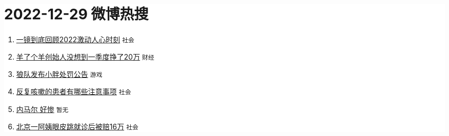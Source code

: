 # 2022-12-29 微博热搜 
1. [一镜到底回顾2022激动人心时刻](https://m.weibo.cn/search?containerid=100103type%3D1%26t%3D10%26q%3D%23%E4%B8%80%E9%95%9C%E5%88%B0%E5%BA%95%E5%9B%9E%E9%A1%BE2022%E6%BF%80%E5%8A%A8%E4%BA%BA%E5%BF%83%E6%97%B6%E5%88%BB%23&stream_entry_id=51&isnewpage=1&extparam=seat%3D1%26dgr%3D0%26c_type%3D51%26filter_type%3Drealtimehot%26cate%3D10103%26pos%3D0%26display_time%3D1672293875%26pre_seqid%3D16722938754930193612392&luicode=10000011&lfid=106003type%3D25%26t%3D3%26disable_hot%3D1%26filter_type%3Drealtimehot) `社会` 

2. [羊了个羊创始人没想到一季度挣了20万](https://m.weibo.cn/search?containerid=100103type%3D1%26t%3D10%26q%3D%23%E7%BE%8A%E4%BA%86%E4%B8%AA%E7%BE%8A%E5%88%9B%E5%A7%8B%E4%BA%BA%E6%B2%A1%E6%83%B3%E5%88%B0%E4%B8%80%E5%AD%A3%E5%BA%A6%E6%8C%A3%E4%BA%8620%E4%B8%87%23&stream_entry_id=31&isnewpage=1&extparam=seat%3D1%26realpos%3D1%26dgr%3D0%26c_type%3D31%26filter_type%3Drealtimehot%26pos%3D0%26lcate%3D5001%26stream_entry_id%3D31%26q%3D%2523%25E7%25BE%258A%25E4%25BA%2586%25E4%25B8%25AA%25E7%25BE%258A%25E5%2588%259B%25E5%25A7%258B%25E4%25BA%25BA%25E6%25B2%25A1%25E6%2583%25B3%25E5%2588%25B0%25E4%25B8%2580%25E5%25AD%25A3%25E5%25BA%25A6%25E6%258C%25A3%25E4%25BA%258620%25E4%25B8%2587%2523%26band_rank%3D1%26flag%3D1%26cate%3D5001%26display_time%3D1672293875%26pre_seqid%3D16722938754930193612392&luicode=10000011&lfid=106003type%3D25%26t%3D3%26disable_hot%3D1%26filter_type%3Drealtimehot) `财经` 

3. [狼队发布小胖处罚公告](https://m.weibo.cn/search?containerid=100103type%3D1%26t%3D10%26q%3D%23%E7%8B%BC%E9%98%9F%E5%8F%91%E5%B8%83%E5%B0%8F%E8%83%96%E5%A4%84%E7%BD%9A%E5%85%AC%E5%91%8A%23&stream_entry_id=31&isnewpage=1&extparam=seat%3D1%26realpos%3D2%26dgr%3D0%26c_type%3D31%26filter_type%3Drealtimehot%26pos%3D1%26lcate%3D5001%26stream_entry_id%3D31%26q%3D%2523%25E7%258B%25BC%25E9%2598%259F%25E5%258F%2591%25E5%25B8%2583%25E5%25B0%258F%25E8%2583%2596%25E5%25A4%2584%25E7%25BD%259A%25E5%2585%25AC%25E5%2591%258A%2523%26band_rank%3D2%26flag%3D1%26cate%3D5001%26display_time%3D1672293875%26pre_seqid%3D16722938754930193612392&luicode=10000011&lfid=106003type%3D25%26t%3D3%26disable_hot%3D1%26filter_type%3Drealtimehot) `游戏` 

4. [反复咳嗽的患者有哪些注意事项](https://m.weibo.cn/search?containerid=100103type%3D1%26t%3D10%26q%3D%23%E5%8F%8D%E5%A4%8D%E5%92%B3%E5%97%BD%E7%9A%84%E6%82%A3%E8%80%85%E6%9C%89%E5%93%AA%E4%BA%9B%E6%B3%A8%E6%84%8F%E4%BA%8B%E9%A1%B9%23&stream_entry_id=31&isnewpage=1&extparam=seat%3D1%26realpos%3D3%26dgr%3D0%26c_type%3D31%26filter_type%3Drealtimehot%26pos%3D2%26lcate%3D5001%26stream_entry_id%3D31%26q%3D%2523%25E5%258F%258D%25E5%25A4%258D%25E5%2592%25B3%25E5%2597%25BD%25E7%259A%2584%25E6%2582%25A3%25E8%2580%2585%25E6%259C%2589%25E5%2593%25AA%25E4%25BA%259B%25E6%25B3%25A8%25E6%2584%258F%25E4%25BA%258B%25E9%25A1%25B9%2523%26band_rank%3D3%26flag%3D0%26cate%3D5001%26display_time%3D1672293875%26pre_seqid%3D16722938754930193612392&luicode=10000011&lfid=106003type%3D25%26t%3D3%26disable_hot%3D1%26filter_type%3Drealtimehot) `社会` 

5. [内马尔 好惨](https://m.weibo.cn/search?containerid=100103type%3D1%26t%3D10%26q%3D%E5%86%85%E9%A9%AC%E5%B0%94+%E5%A5%BD%E6%83%A8&stream_entry_id=31&isnewpage=1&extparam=seat%3D1%26realpos%3D4%26dgr%3D0%26c_type%3D31%26filter_type%3Drealtimehot%26pos%3D3%26lcate%3D5001%26stream_entry_id%3D31%26q%3D%25E5%2586%2585%25E9%25A9%25AC%25E5%25B0%2594%2520%25E5%25A5%25BD%25E6%2583%25A8%26band_rank%3D4%26flag%3D1%26cate%3D5001%26display_time%3D1672293875%26pre_seqid%3D16722938754930193612392&luicode=10000011&lfid=106003type%3D25%26t%3D3%26disable_hot%3D1%26filter_type%3Drealtimehot) `暂无` 

6. [北京一阿姨眼皮跳就诊后被赔16万](https://m.weibo.cn/search?containerid=100103type%3D1%26t%3D10%26q%3D%23%E5%8C%97%E4%BA%AC%E4%B8%80%E9%98%BF%E5%A7%A8%E7%9C%BC%E7%9A%AE%E8%B7%B3%E5%B0%B1%E8%AF%8A%E5%90%8E%E8%A2%AB%E8%B5%9416%E4%B8%87%23&stream_entry_id=31&isnewpage=1&extparam=seat%3D1%26realpos%3D5%26dgr%3D0%26c_type%3D31%26filter_type%3Drealtimehot%26pos%3D4%26lcate%3D5001%26stream_entry_id%3D31%26q%3D%2523%25E5%258C%2597%25E4%25BA%25AC%25E4%25B8%2580%25E9%2598%25BF%25E5%25A7%25A8%25E7%259C%25BC%25E7%259A%25AE%25E8%25B7%25B3%25E5%25B0%25B1%25E8%25AF%258A%25E5%2590%258E%25E8%25A2%25AB%25E8%25B5%259416%25E4%25B8%2587%2523%26band_rank%3D5%26flag%3D1%26cate%3D5001%26display_time%3D1672293875%26pre_seqid%3D16722938754930193612392&luicode=10000011&lfid=106003type%3D25%26t%3D3%26disable_hot%3D1%26filter_type%3Drealtimehot) `社会` 
